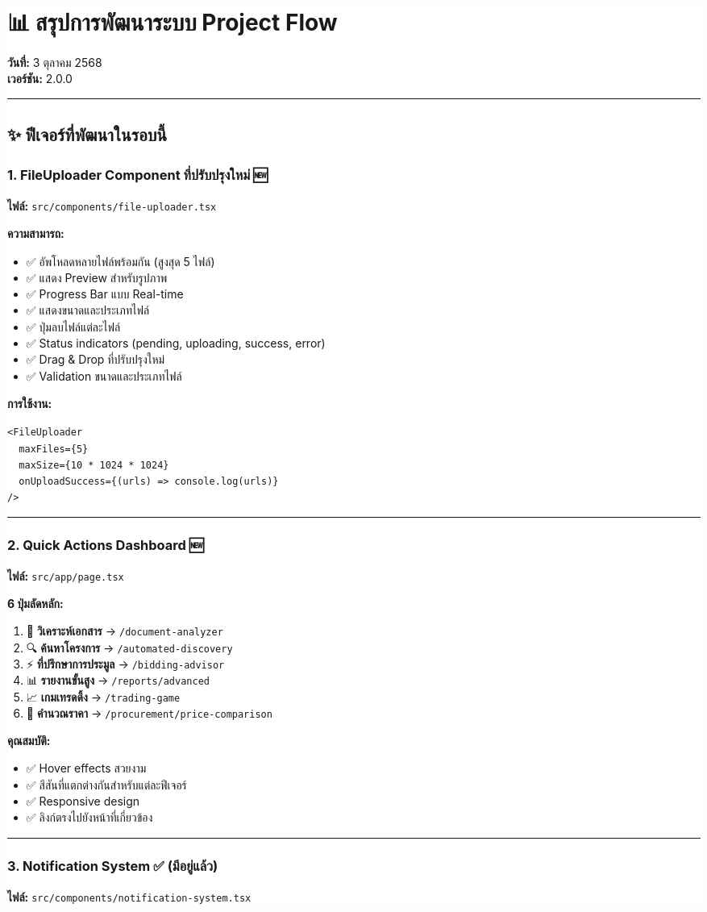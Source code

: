 # 📊 สรุปการพัฒนาระบบ Project Flow

**วันที่:** 3 ตุลาคม 2568  
**เวอร์ชัน:** 2.0.0  

---

## ✨ ฟีเจอร์ที่พัฒนาในรอบนี้
### 1. **FileUploader Component ที่ปรับปรุงใหม่** 🆕
**ไฟล์:** `src/components/file-uploader.tsx`

**ความสามารถ:**
- ✅ อัพโหลดหลายไฟล์พร้อมกัน (สูงสุด 5 ไฟล์)
- ✅ แสดง Preview สำหรับรูปภาพ
- ✅ Progress Bar แบบ Real-time
- ✅ แสดงขนาดและประเภทไฟล์
- ✅ ปุ่มลบไฟล์แต่ละไฟล์
- ✅ Status indicators (pending, uploading, success, error)
- ✅ Drag & Drop ที่ปรับปรุงใหม่
- ✅ Validation ขนาดและประเภทไฟล์

**การใช้งาน:**
```tsx
<FileUploader 
  maxFiles={5}
  maxSize={10 * 1024 * 1024}
  onUploadSuccess={(urls) => console.log(urls)}
/>
```

---

### 2. **Quick Actions Dashboard** 🆕
**ไฟล์:** `src/app/page.tsx`

**6 ปุ่มลัดหลัก:**
1. 📄 **วิเคราะห์เอกสาร** → `/document-analyzer`
2. 🔍 **ค้นหาโครงการ** → `/automated-discovery`
3. ⚡ **ที่ปรึกษาการประมูล** → `/bidding-advisor`
4. 📊 **รายงานขั้นสูง** → `/reports/advanced`
5. 📈 **เกมเทรดดิ้ง** → `/trading-game`
6. 🧮 **คำนวณราคา** → `/procurement/price-comparison`

**คุณสมบัติ:**
- ✅ Hover effects สวยงาม
- ✅ สีสันที่แตกต่างกันสำหรับแต่ละฟีเจอร์
- ✅ Responsive design
- ✅ ลิงก์ตรงไปยังหน้าที่เกี่ยวข้อง

---

### 3. **Notification System** ✅ (มีอยู่แล้ว)
**ไฟล์:** `src/components/notification-system.tsx`
